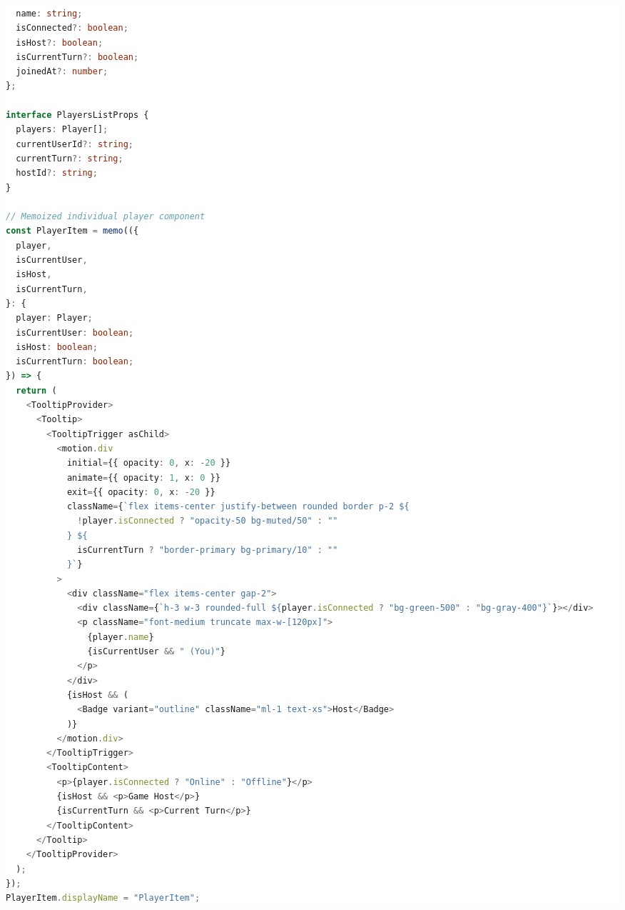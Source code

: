 ```typescript
  name: string;
  isConnected?: boolean;
  isHost?: boolean;
  isCurrentTurn?: boolean;
  joinedAt?: number;
};

interface PlayersListProps {
  players: Player[];
  currentUserId?: string;
  currentTurn?: string;
  hostId?: string;
}

// Memoized individual player component
const PlayerItem = memo(({
  player,
  isCurrentUser,
  isHost,
  isCurrentTurn,
}: {
  player: Player;
  isCurrentUser: boolean;
  isHost: boolean;
  isCurrentTurn: boolean;
}) => {
  return (
    <TooltipProvider>
      <Tooltip>
        <TooltipTrigger asChild>
          <motion.div
            initial={{ opacity: 0, x: -20 }}
            animate={{ opacity: 1, x: 0 }}
            exit={{ opacity: 0, x: -20 }}
            className={`flex items-center justify-between rounded border p-2 ${
              !player.isConnected ? "opacity-50 bg-muted/50" : ""
            } ${
              isCurrentTurn ? "border-primary bg-primary/10" : ""
            }`}
          >
            <div className="flex items-center gap-2">
              <div className={`h-3 w-3 rounded-full ${player.isConnected ? "bg-green-500" : "bg-gray-400"}`}></div>
              <p className="font-medium truncate max-w-[120px]">
                {player.name}
                {isCurrentUser && " (You)"}
              </p>
            </div>
            {isHost && (
              <Badge variant="outline" className="ml-1 text-xs">Host</Badge>
            )}
          </motion.div>
        </TooltipTrigger>
        <TooltipContent>
          <p>{player.isConnected ? "Online" : "Offline"}</p>
          {isHost && <p>Game Host</p>}
          {isCurrentTurn && <p>Current Turn</p>}
        </TooltipContent>
      </Tooltip>
    </TooltipProvider>
  );
});
PlayerItem.displayName = "PlayerItem";
```